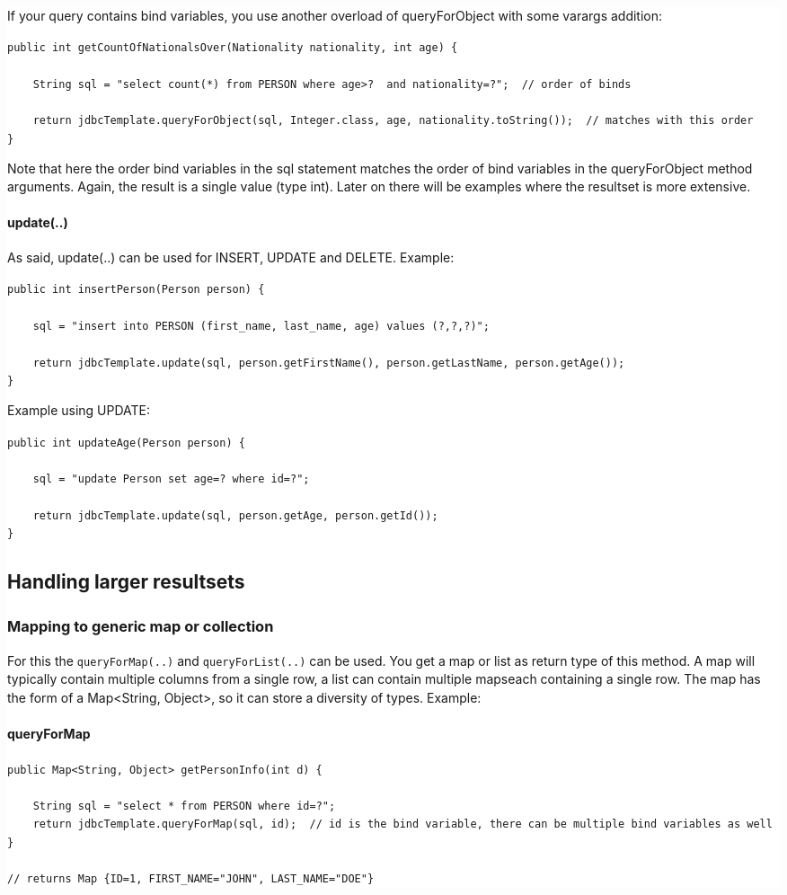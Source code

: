 If your query contains bind variables, you use another overload of queryForObject with some varargs addition:

```
public int getCountOfNationalsOver(Nationality nationality, int age) {
	
	String sql = "select count(*) from PERSON where age>?  and nationality=?";  // order of binds 

	return jdbcTemplate.queryForObject(sql, Integer.class, age, nationality.toString());  // matches with this order
}
```

Note that here the order bind variables in the sql statement matches the order of bind variables in the queryForObject method arguments. Again, the result is a single value (type int). Later on there will be examples where the resultset is more extensive.

#### update(..)

As said, update(..) can be used for INSERT, UPDATE and DELETE. Example:

```
public int insertPerson(Person person) {

	sql = "insert into PERSON (first_name, last_name, age) values (?,?,?)";
	
	return jdbcTemplate.update(sql, person.getFirstName(), person.getLastName, person.getAge());
}
```

Example using UPDATE:

```
public int updateAge(Person person) {

	sql = "update Person set age=? where id=?";
	
	return jdbcTemplate.update(sql, person.getAge, person.getId());
}
```

## Handling larger resultsets

### Mapping to generic map or collection

For this the `queryForMap(..)` and `queryForList(..)` can be used. You get a map or list as return type of this method. A map will typically contain multiple columns from a single row, a list can contain multiple mapseach containing a single row. The map has the form of a Map<String, Object>, so it can store a diversity of types. Example:

#### queryForMap

```
public Map<String, Object> getPersonInfo(int d) {
	
	String sql = "select * from PERSON where id=?";
	return jdbcTemplate.queryForMap(sql, id);  // id is the bind variable, there can be multiple bind variables as well
}

// returns Map {ID=1, FIRST_NAME="JOHN", LAST_NAME="DOE"}
```
